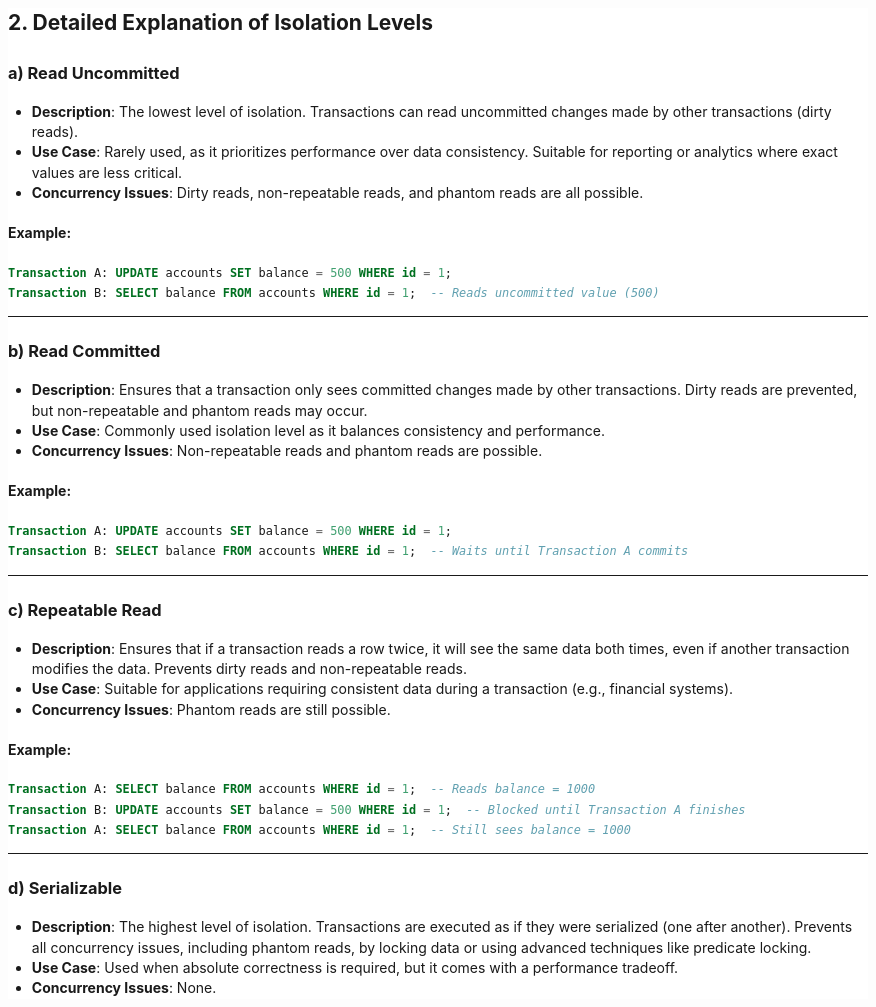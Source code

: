 
## **2. Detailed Explanation of Isolation Levels**

### **a) Read Uncommitted**
- **Description**: The lowest level of isolation. Transactions can read uncommitted changes made by other transactions (dirty reads).
- **Use Case**: Rarely used, as it prioritizes performance over data consistency. Suitable for reporting or analytics where exact values are less critical.
- **Concurrency Issues**: Dirty reads, non-repeatable reads, and phantom reads are all possible.

#### Example:
```sql
Transaction A: UPDATE accounts SET balance = 500 WHERE id = 1;
Transaction B: SELECT balance FROM accounts WHERE id = 1;  -- Reads uncommitted value (500)
```

---

### **b) Read Committed**
- **Description**: Ensures that a transaction only sees committed changes made by other transactions. Dirty reads are prevented, but non-repeatable and phantom reads may occur.
- **Use Case**: Commonly used isolation level as it balances consistency and performance.
- **Concurrency Issues**: Non-repeatable reads and phantom reads are possible.

#### Example:
```sql
Transaction A: UPDATE accounts SET balance = 500 WHERE id = 1;
Transaction B: SELECT balance FROM accounts WHERE id = 1;  -- Waits until Transaction A commits
```

---

### **c) Repeatable Read**
- **Description**: Ensures that if a transaction reads a row twice, it will see the same data both times, even if another transaction modifies the data. Prevents dirty reads and non-repeatable reads.
- **Use Case**: Suitable for applications requiring consistent data during a transaction (e.g., financial systems).
- **Concurrency Issues**: Phantom reads are still possible.

#### Example:
```sql
Transaction A: SELECT balance FROM accounts WHERE id = 1;  -- Reads balance = 1000
Transaction B: UPDATE accounts SET balance = 500 WHERE id = 1;  -- Blocked until Transaction A finishes
Transaction A: SELECT balance FROM accounts WHERE id = 1;  -- Still sees balance = 1000
```

---

### **d) Serializable**
- **Description**: The highest level of isolation. Transactions are executed as if they were serialized (one after another). Prevents all concurrency issues, including phantom reads, by locking data or using advanced techniques like predicate locking.
- **Use Case**: Used when absolute correctness is required, but it comes with a performance tradeoff.
- **Concurrency Issues**: None.
